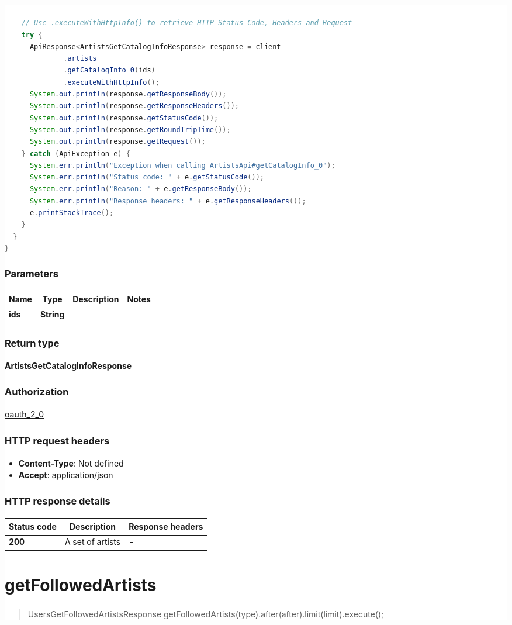```java

    // Use .executeWithHttpInfo() to retrieve HTTP Status Code, Headers and Request
    try {
      ApiResponse<ArtistsGetCatalogInfoResponse> response = client
              .artists
              .getCatalogInfo_0(ids)
              .executeWithHttpInfo();
      System.out.println(response.getResponseBody());
      System.out.println(response.getResponseHeaders());
      System.out.println(response.getStatusCode());
      System.out.println(response.getRoundTripTime());
      System.out.println(response.getRequest());
    } catch (ApiException e) {
      System.err.println("Exception when calling ArtistsApi#getCatalogInfo_0");
      System.err.println("Status code: " + e.getStatusCode());
      System.err.println("Reason: " + e.getResponseBody());
      System.err.println("Response headers: " + e.getResponseHeaders());
      e.printStackTrace();
    }
  }
}

```

### Parameters

| Name | Type | Description  | Notes |
|------------- | ------------- | ------------- | -------------|
| **ids** | **String**|  | |

### Return type

[**ArtistsGetCatalogInfoResponse**](ArtistsGetCatalogInfoResponse.md)

### Authorization

[oauth_2_0](../README.md#oauth_2_0)

### HTTP request headers

 - **Content-Type**: Not defined
 - **Accept**: application/json

### HTTP response details
| Status code | Description | Response headers |
|-------------|-------------|------------------|
| **200** | A set of artists |  -  |

<a name="getFollowedArtists"></a>
# **getFollowedArtists**
> UsersGetFollowedArtistsResponse getFollowedArtists(type).after(after).limit(limit).execute();
